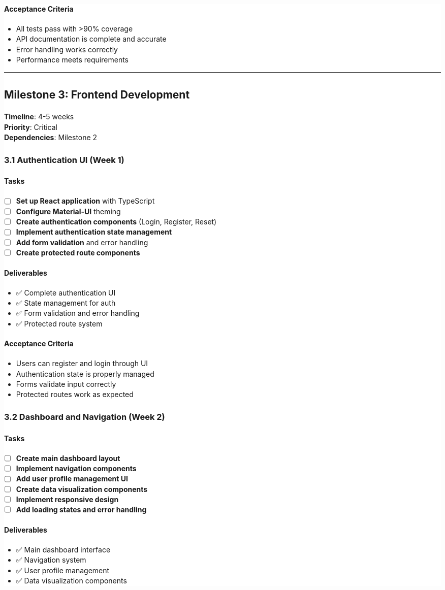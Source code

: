 #### Acceptance Criteria
- All tests pass with >90% coverage
- API documentation is complete and accurate
- Error handling works correctly
- Performance meets requirements

---

## Milestone 3: Frontend Development
**Timeline**: 4-5 weeks  
**Priority**: Critical  
**Dependencies**: Milestone 2

### 3.1 Authentication UI (Week 1)

#### Tasks
- [ ] **Set up React application** with TypeScript
- [ ] **Configure Material-UI** theming
- [ ] **Create authentication components** (Login, Register, Reset)
- [ ] **Implement authentication state management**
- [ ] **Add form validation** and error handling
- [ ] **Create protected route components**

#### Deliverables
- ✅ Complete authentication UI
- ✅ State management for auth
- ✅ Form validation and error handling
- ✅ Protected route system

#### Acceptance Criteria
- Users can register and login through UI
- Authentication state is properly managed
- Forms validate input correctly
- Protected routes work as expected

### 3.2 Dashboard and Navigation (Week 2)

#### Tasks
- [ ] **Create main dashboard layout**
- [ ] **Implement navigation components**
- [ ] **Add user profile management UI**
- [ ] **Create data visualization components**
- [ ] **Implement responsive design**
- [ ] **Add loading states and error handling**

#### Deliverables
- ✅ Main dashboard interface
- ✅ Navigation system
- ✅ User profile management
- ✅ Data visualization components
